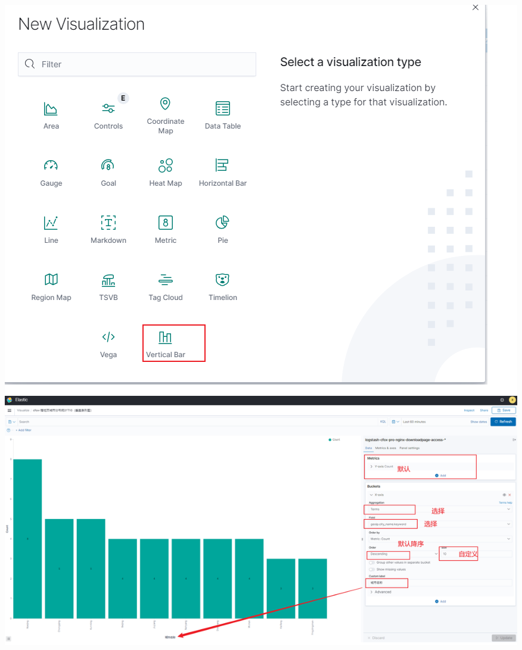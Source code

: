 ![image-20230715150104358](assets/image-20230715150104358.png)

![image-20230715145958929](assets/image-20230715145958929.png)
